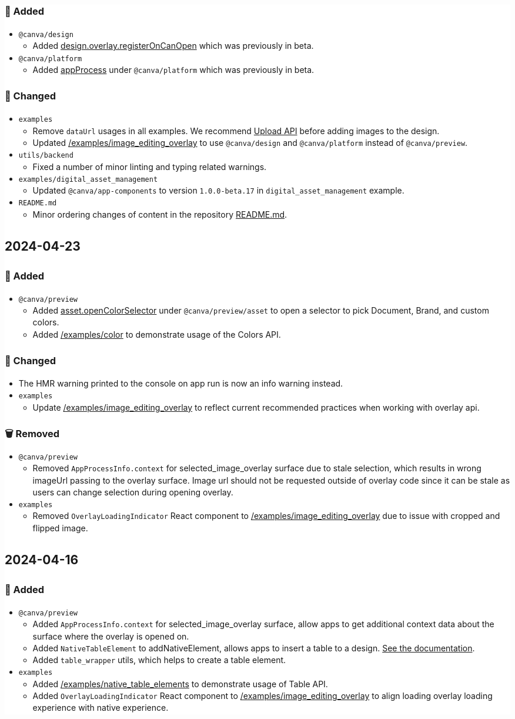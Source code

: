 ### 🧰 Added
- `@canva/design`
  - Added [design.overlay.registerOnCanOpen](http://canva.dev/docs/apps/api/design-overlay-register-on-can-open/) which was previously in beta.
- `@canva/platform`
  - Added [appProcess](https://www.canva.dev/docs/apps/api/platform-app-process/) under `@canva/platform` which was previously in beta.

### 🔧 Changed
- `examples`
  - Remove `dataUrl` usages in all examples. We recommend [Upload API](https://www.canva.dev/docs/apps/api/asset-upload/#uploading-images) before adding images to the design.
  - Updated [/examples/image_editing_overlay](/examples/image_editing_overlay) to use `@canva/design` and `@canva/platform` instead of `@canva/preview`.
- `utils/backend`
  - Fixed a number of minor linting and typing related warnings.
- `examples/digital_asset_management`
  - Updated `@canva/app-components` to version `1.0.0-beta.17` in `digital_asset_management` example.
- `README.md`
  - Minor ordering changes of content in the repository [README.md](/README.md).

## 2024-04-23

### 🧰 Added
- `@canva/preview`
  - Added [asset.openColorSelector](https://www.canva.dev/docs/apps/using-color-selectors) under `@canva/preview/asset` to open a selector to pick Document, Brand, and custom colors.
  - Added [/examples/color](/examples/color) to demonstrate usage of the Colors API.

### 🔧 Changed
- The HMR warning printed to the console on app run is now an info warning instead.
- `examples`
  - Update [/examples/image_editing_overlay](/examples/image_editing_overlay) to reflect current recommended practices when working with overlay api.

### 🗑️ Removed
- `@canva/preview`
  - Removed `AppProcessInfo.context` for selected_image_overlay surface due to stale selection, which results in wrong imageUrl passing to the overlay surface. Image url should not be requested outside of overlay code since it can be stale as users can change selection during opening overlay.
- `examples`
  - Removed `OverlayLoadingIndicator` React component to [/examples/image_editing_overlay](/examples/image_editing_overlay) due to issue with cropped and flipped image.

## 2024-04-16

### 🧰 Added
- `@canva/preview`
  - Added `AppProcessInfo.context` for selected_image_overlay surface, allow apps to get additional context data about the surface where the overlay is opened on.
  - Added `NativeTableElement` to addNativeElement, allows apps to insert a table to a design. [See the documentation](https://www.canva.dev/docs/apps/creating-tables/).
  - Added `table_wrapper` utils, which helps to create a table element.
- `examples`
  - Added [/examples/native_table_elements](/examples/native_table_elements) to demonstrate usage of Table API.
  - Added `OverlayLoadingIndicator` React component to [/examples/image_editing_overlay](/examples/image_editing_overlay) to align loading overlay loading experience with native experience.
